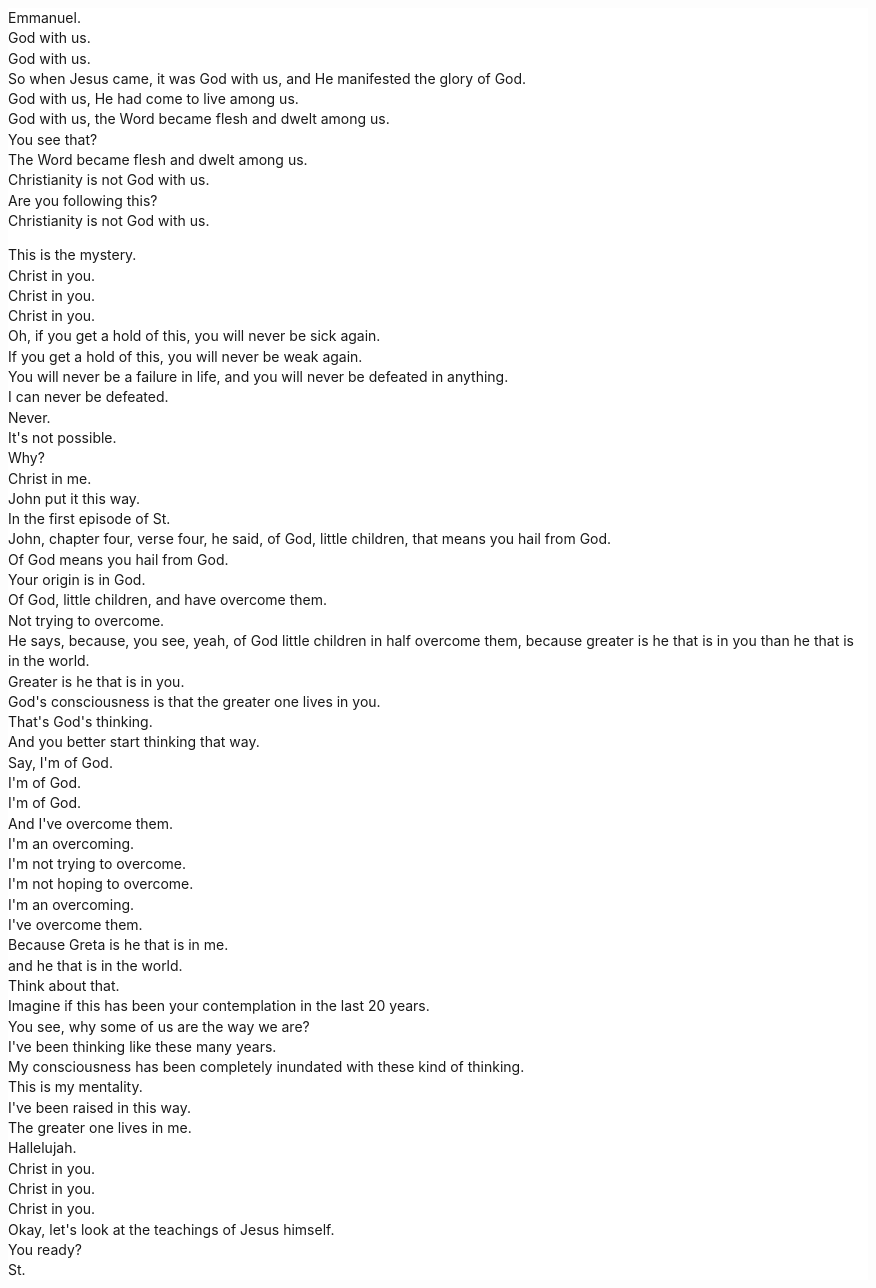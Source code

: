 Emmanuel.  
God with us.  
God with us.  
 So when Jesus came, it was God with us, and He manifested the glory of God.  
God with us, He had come to live among us.  
God with us, the Word became flesh and dwelt among us.  
You see that?  
The Word became flesh and dwelt among us.  
 Christianity is not God with us.  
Are you following this?  
Christianity is not God with us.  


  
This is the mystery.  
Christ in you.  
Christ in you.  
Christ in you.  
 Oh, if you get a hold of this, you will never be sick again.  
If you get a hold of this, you will never be weak again.  
You will never be a failure in life, and you will never be defeated in anything.  
I can never be defeated.  
Never.  
It's not possible.  
 Why?  
Christ in me.  
John put it this way.  
In the first episode of St.  
John, chapter four, verse four, he said, of God, little children, that means you hail from God.  
Of God means you hail from God.  
Your origin is in God.  
Of God, little children, and have overcome them.  
Not trying to overcome.  
 He says, because, you see, yeah, of God little children in half overcome them, because greater is he that is in you than he that is in the world.  
Greater is he that is in you.  
God's consciousness is that the greater one lives in you.  
That's God's thinking.  
 And you better start thinking that way.  
Say, I'm of God.  
I'm of God.  
I'm of God.  
And I've overcome them.  
I'm an overcoming.  
I'm not trying to overcome.  
I'm not hoping to overcome.  
I'm an overcoming.  
I've overcome them.  
Because Greta is he that is in me.  
 and he that is in the world.  
Think about that.  
Imagine if this has been your contemplation in the last 20 years.  
You see, why some of us are the way we are?  
I've been thinking like these many years.  
My consciousness has been completely inundated with these kind of thinking.  
 This is my mentality.  
I've been raised in this way.  
The greater one lives in me.  
Hallelujah.  
Christ in you.  
Christ in you.  
Christ in you.  
Okay, let's look at the teachings of Jesus himself.  
You ready?  
St.  